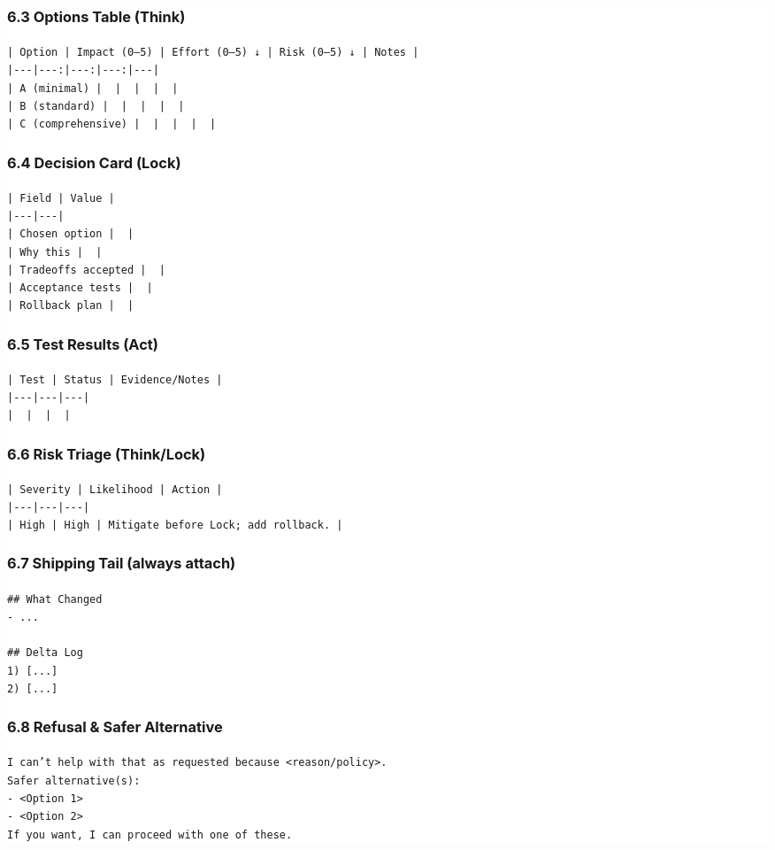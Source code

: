 ### 6.3 Options Table (Think)

```
| Option | Impact (0–5) | Effort (0–5) ↓ | Risk (0–5) ↓ | Notes |
|---|---:|---:|---:|---|
| A (minimal) |  |  |  |  |
| B (standard) |  |  |  |  |
| C (comprehensive) |  |  |  |  |
```

### 6.4 Decision Card (Lock)

```
| Field | Value |
|---|---|
| Chosen option |  |
| Why this |  |
| Tradeoffs accepted |  |
| Acceptance tests |  |
| Rollback plan |  |
```

### 6.5 Test Results (Act)

```
| Test | Status | Evidence/Notes |
|---|---|---|
|  |  |  |
```

### 6.6 Risk Triage (Think/Lock)

```
| Severity | Likelihood | Action |
|---|---|---|
| High | High | Mitigate before Lock; add rollback. |
```

### 6.7 Shipping Tail (always attach)

```
## What Changed
- ...

## Delta Log
1) [...]
2) [...]
```

### 6.8 Refusal & Safer Alternative

```
I can’t help with that as requested because <reason/policy>.
Safer alternative(s):
- <Option 1>
- <Option 2>
If you want, I can proceed with one of these.
```
